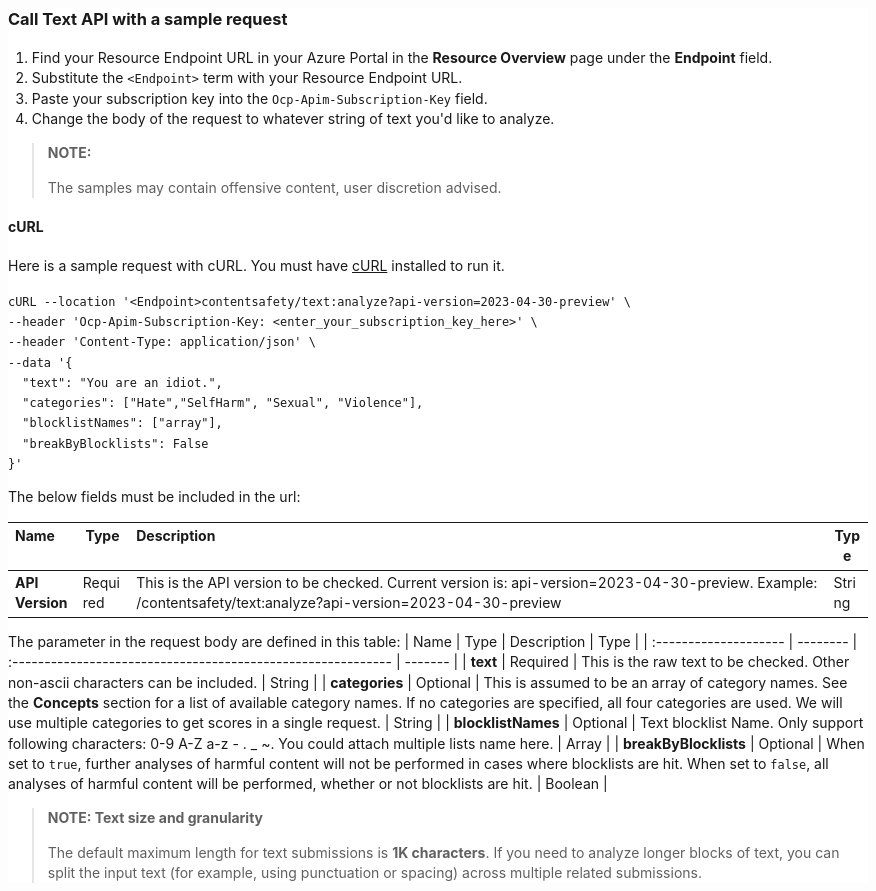 ### Call Text API with a sample request 

1. Find your Resource Endpoint URL in your Azure Portal in the **Resource Overview** page under the **Endpoint** field. 
1. Substitute the `<Endpoint>` term with your Resource Endpoint URL.
1. Paste your subscription key into the `Ocp-Apim-Subscription-Key` field.
1. Change the body of the request to whatever string of text you'd like to analyze.

> **NOTE:**
>
> The samples may contain offensive content, user discretion advised.

#### cURL

Here is a sample request with cURL. You must have [cURL](https://cURL.se/download.html) installed to run it.

```shell
cURL --location '<Endpoint>contentsafety/text:analyze?api-version=2023-04-30-preview' \
--header 'Ocp-Apim-Subscription-Key: <enter_your_subscription_key_here>' \
--header 'Content-Type: application/json' \
--data '{
  "text": "You are an idiot.",
  "categories": ["Hate","SelfHarm", "Sexual", "Violence"],
  "blocklistNames": ["array"],
  "breakByBlocklists": False
}'
```


The below fields must be included in the url:

| Name            | Type     | Description                                                  | Type   |
| :-------------- | -------- | :----------------------------------------------------------- | ------ |
| **API Version** | Required | This is the API version to be checked. Current version is: api-version=2023-04-30-preview. Example: <Endpoint>/contentsafety/text:analyze?api-version=2023-04-30-preview | String |

The parameter in the request body are defined in this table:
| Name                  | Type     | Description                                                  | Type    |
| :-------------------- | -------- | :----------------------------------------------------------- | ------- |
| **text**              | Required | This is the raw text to be checked. Other non-ascii characters can be included. | String  |
| **categories**        | Optional | This is assumed to be an array of category names. See the **Concepts** section for a list of available category names. If no categories are specified, all four categories are used. We will use multiple categories to get scores in a single request. | String  |
| **blocklistNames**    | Optional | Text blocklist Name. Only support following characters: 0-9 A-Z a-z - . _ ~. You could attach multiple lists name here. | Array   |
| **breakByBlocklists** | Optional | When set to `true`, further analyses of harmful content will not be performed in cases where blocklists are hit. When set to `false`, all analyses of harmful content will be performed, whether or not blocklists are hit. | Boolean |

> **NOTE: Text size and granularity**
>
> The default maximum length for text submissions is **1K characters**. If you need to analyze longer blocks of text, you can split the input text (for example, using punctuation or spacing) across multiple related submissions. 
>

